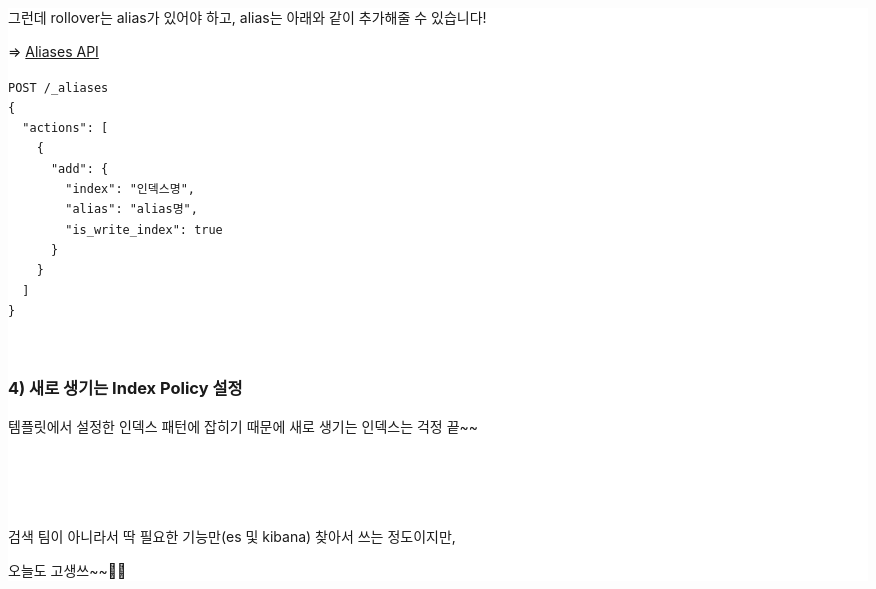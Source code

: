 그런데 rollover는 alias가 있어야 하고, alias는 아래와 같이 추가해줄 수 있습니다!

⇒ <a href="https://www.elastic.co/guide/en/elasticsearch/reference/7.12/indices-aliases.html#indices-aliases" target="_blank">Aliases API</a>


```
POST /_aliases
{
  "actions": [
    {
      "add": {
        "index": "인덱스명",
        "alias": "alias명",
        "is_write_index": true
      }
    }
  ]
}
```

<br />

### 4) 새로 생기는 Index Policy 설정

템플릿에서 설정한 인덱스 패턴에 잡히기 때문에 새로 생기는 인덱스는 걱정 끝~~

<br />
<br />
<br />


검색 팀이 아니라서 딱 필요한 기능만(es 및 kibana) 찾아서 쓰는 정도이지만,

오늘도 고생쓰~~🚀🚀


